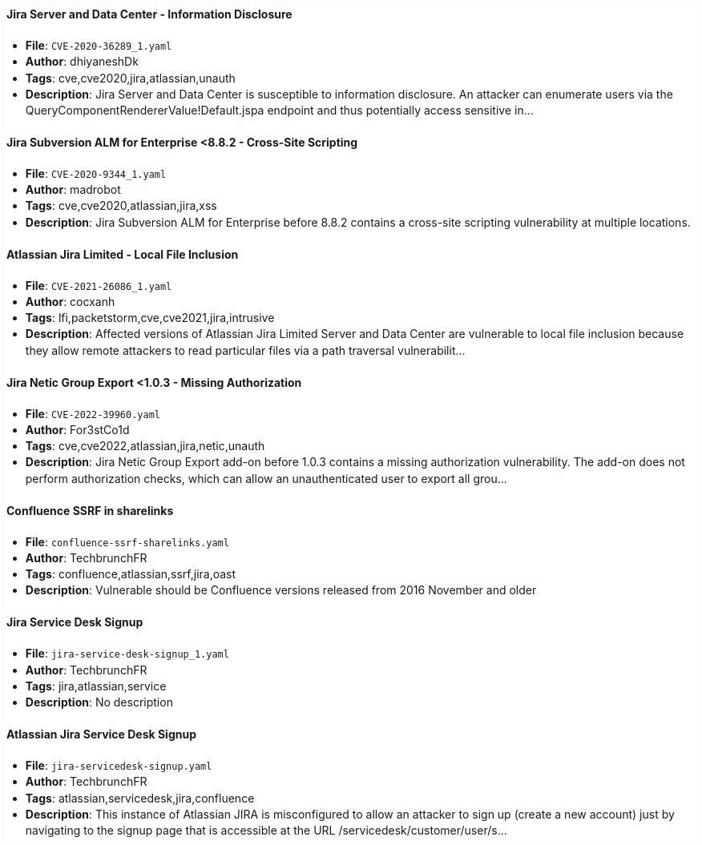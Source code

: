 #### Jira Server and Data Center - Information Disclosure
- **File**: `CVE-2020-36289_1.yaml`
- **Author**: dhiyaneshDk
- **Tags**: cve,cve2020,jira,atlassian,unauth
- **Description**: Jira Server and Data Center is susceptible to information disclosure. An attacker can enumerate users via the QueryComponentRendererValue!Default.jspa endpoint and thus potentially access sensitive in...

#### Jira Subversion ALM for Enterprise <8.8.2 - Cross-Site Scripting
- **File**: `CVE-2020-9344_1.yaml`
- **Author**: madrobot
- **Tags**: cve,cve2020,atlassian,jira,xss
- **Description**: Jira Subversion ALM for Enterprise before 8.8.2 contains a cross-site scripting vulnerability at multiple locations.

#### Atlassian Jira Limited -  Local File Inclusion
- **File**: `CVE-2021-26086_1.yaml`
- **Author**: cocxanh
- **Tags**: lfi,packetstorm,cve,cve2021,jira,intrusive
- **Description**: Affected versions of Atlassian Jira Limited Server and Data Center are vulnerable to local file inclusion because they allow remote attackers to read particular files via a path traversal vulnerabilit...

#### Jira Netic Group Export <1.0.3 - Missing Authorization
- **File**: `CVE-2022-39960.yaml`
- **Author**: For3stCo1d
- **Tags**: cve,cve2022,atlassian,jira,netic,unauth
- **Description**: Jira Netic Group Export add-on before 1.0.3 contains a missing authorization vulnerability. The add-on does not perform authorization checks, which can allow an unauthenticated user to export all grou...

#### Confluence SSRF in sharelinks
- **File**: `confluence-ssrf-sharelinks.yaml`
- **Author**: TechbrunchFR
- **Tags**: confluence,atlassian,ssrf,jira,oast
- **Description**: Vulnerable should be Confluence versions released from 2016 November and older

#### Jira Service Desk Signup
- **File**: `jira-service-desk-signup_1.yaml`
- **Author**: TechbrunchFR
- **Tags**: jira,atlassian,service
- **Description**: No description

#### Atlassian Jira Service Desk Signup
- **File**: `jira-servicedesk-signup.yaml`
- **Author**: TechbrunchFR
- **Tags**: atlassian,servicedesk,jira,confluence
- **Description**: This instance of Atlassian JIRA is misconfigured to allow an attacker to sign up (create a new account) just by navigating to the signup page that is accessible at the URL /servicedesk/customer/user/s...
